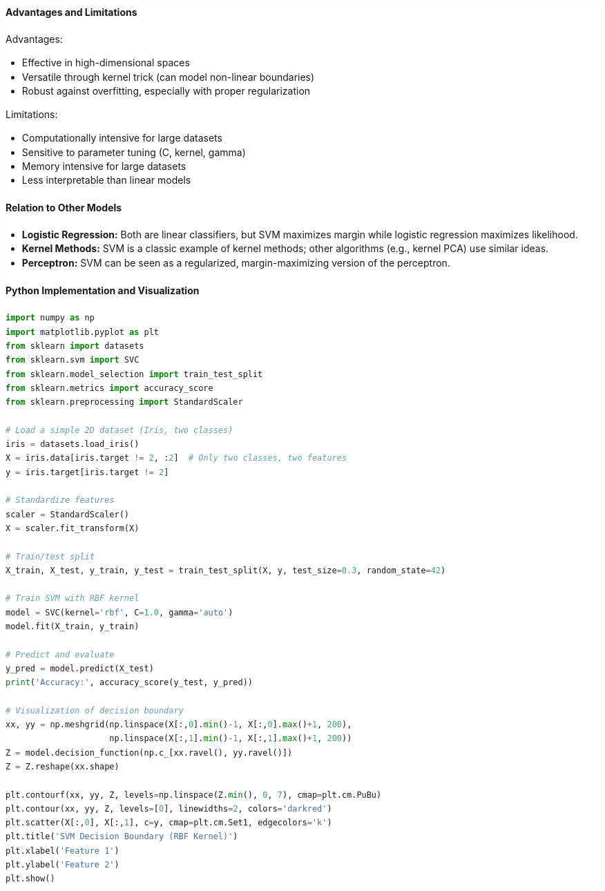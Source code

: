 #### Advantages and Limitations
Advantages:
- Effective in high-dimensional spaces
- Versatile through kernel trick (can model non-linear boundaries)
- Robust against overfitting, especially with proper regularization

Limitations:
- Computationally intensive for large datasets
- Sensitive to parameter tuning (C, kernel, gamma)
- Memory intensive for large datasets
- Less interpretable than linear models

#### Relation to Other Models
- **Logistic Regression:** Both are linear classifiers, but SVM maximizes margin while logistic regression maximizes likelihood.
- **Kernel Methods:** SVM is a classic example of kernel methods; other algorithms (e.g., kernel PCA) use similar ideas.
- **Perceptron:** SVM can be seen as a regularized, margin-maximizing version of the perceptron.

#### Python Implementation and Visualization
```python
import numpy as np
import matplotlib.pyplot as plt
from sklearn import datasets
from sklearn.svm import SVC
from sklearn.model_selection import train_test_split
from sklearn.metrics import accuracy_score
from sklearn.preprocessing import StandardScaler

# Load a simple 2D dataset (Iris, two classes)
iris = datasets.load_iris()
X = iris.data[iris.target != 2, :2]  # Only two classes, two features
y = iris.target[iris.target != 2]

# Standardize features
scaler = StandardScaler()
X = scaler.fit_transform(X)

# Train/test split
X_train, X_test, y_train, y_test = train_test_split(X, y, test_size=0.3, random_state=42)

# Train SVM with RBF kernel
model = SVC(kernel='rbf', C=1.0, gamma='auto')
model.fit(X_train, y_train)

# Predict and evaluate
y_pred = model.predict(X_test)
print('Accuracy:', accuracy_score(y_test, y_pred))

# Visualization of decision boundary
xx, yy = np.meshgrid(np.linspace(X[:,0].min()-1, X[:,0].max()+1, 200),
                     np.linspace(X[:,1].min()-1, X[:,1].max()+1, 200))
Z = model.decision_function(np.c_[xx.ravel(), yy.ravel()])
Z = Z.reshape(xx.shape)

plt.contourf(xx, yy, Z, levels=np.linspace(Z.min(), 0, 7), cmap=plt.cm.PuBu)
plt.contour(xx, yy, Z, levels=[0], linewidths=2, colors='darkred')
plt.scatter(X[:,0], X[:,1], c=y, cmap=plt.cm.Set1, edgecolors='k')
plt.title('SVM Decision Boundary (RBF Kernel)')
plt.xlabel('Feature 1')
plt.ylabel('Feature 2')
plt.show()
```
